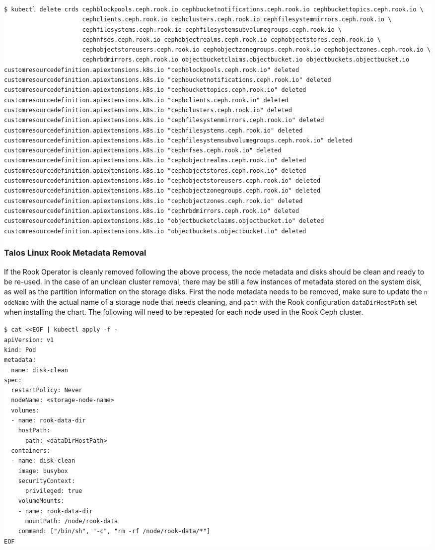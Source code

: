 ```shell
$ kubectl delete crds cephblockpools.ceph.rook.io cephbucketnotifications.ceph.rook.io cephbuckettopics.ceph.rook.io \
                      cephclients.ceph.rook.io cephclusters.ceph.rook.io cephfilesystemmirrors.ceph.rook.io \
                      cephfilesystems.ceph.rook.io cephfilesystemsubvolumegroups.ceph.rook.io \
                      cephnfses.ceph.rook.io cephobjectrealms.ceph.rook.io cephobjectstores.ceph.rook.io \
                      cephobjectstoreusers.ceph.rook.io cephobjectzonegroups.ceph.rook.io cephobjectzones.ceph.rook.io \
                      cephrbdmirrors.ceph.rook.io objectbucketclaims.objectbucket.io objectbuckets.objectbucket.io
customresourcedefinition.apiextensions.k8s.io "cephblockpools.ceph.rook.io" deleted
customresourcedefinition.apiextensions.k8s.io "cephbucketnotifications.ceph.rook.io" deleted
customresourcedefinition.apiextensions.k8s.io "cephbuckettopics.ceph.rook.io" deleted
customresourcedefinition.apiextensions.k8s.io "cephclients.ceph.rook.io" deleted
customresourcedefinition.apiextensions.k8s.io "cephclusters.ceph.rook.io" deleted
customresourcedefinition.apiextensions.k8s.io "cephfilesystemmirrors.ceph.rook.io" deleted
customresourcedefinition.apiextensions.k8s.io "cephfilesystems.ceph.rook.io" deleted
customresourcedefinition.apiextensions.k8s.io "cephfilesystemsubvolumegroups.ceph.rook.io" deleted
customresourcedefinition.apiextensions.k8s.io "cephnfses.ceph.rook.io" deleted
customresourcedefinition.apiextensions.k8s.io "cephobjectrealms.ceph.rook.io" deleted
customresourcedefinition.apiextensions.k8s.io "cephobjectstores.ceph.rook.io" deleted
customresourcedefinition.apiextensions.k8s.io "cephobjectstoreusers.ceph.rook.io" deleted
customresourcedefinition.apiextensions.k8s.io "cephobjectzonegroups.ceph.rook.io" deleted
customresourcedefinition.apiextensions.k8s.io "cephobjectzones.ceph.rook.io" deleted
customresourcedefinition.apiextensions.k8s.io "cephrbdmirrors.ceph.rook.io" deleted
customresourcedefinition.apiextensions.k8s.io "objectbucketclaims.objectbucket.io" deleted
customresourcedefinition.apiextensions.k8s.io "objectbuckets.objectbucket.io" deleted
```

### Talos Linux Rook Metadata Removal

If the Rook Operator is cleanly removed following the above process, the node metadata and disks should be clean and ready to be re-used.
In the case of an unclean cluster removal, there may be still a few instances of metadata stored on the system disk, as well as the partition information on the storage disks.
First the node metadata needs to be removed, make sure to update the `nodeName` with the actual name of a storage node that needs cleaning, and `path` with the Rook configuration `dataDirHostPath` set when installing the chart.
The following will need to be repeated for each node used in the Rook Ceph cluster.

```shell
$ cat <<EOF | kubectl apply -f -
apiVersion: v1
kind: Pod
metadata:
  name: disk-clean
spec:
  restartPolicy: Never
  nodeName: <storage-node-name>
  volumes:
  - name: rook-data-dir
    hostPath:
      path: <dataDirHostPath>
  containers:
  - name: disk-clean
    image: busybox
    securityContext:
      privileged: true
    volumeMounts:
    - name: rook-data-dir
      mountPath: /node/rook-data
    command: ["/bin/sh", "-c", "rm -rf /node/rook-data/*"]
EOF
```
